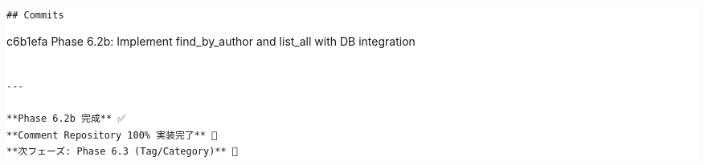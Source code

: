 ```
## Commits

```
c6b1efa Phase 6.2b: Implement find_by_author and list_all with DB integration
```

---

**Phase 6.2b 完成** ✅  
**Comment Repository 100% 実装完了** 🎉  
**次フェーズ: Phase 6.3 (Tag/Category)** 🚀

